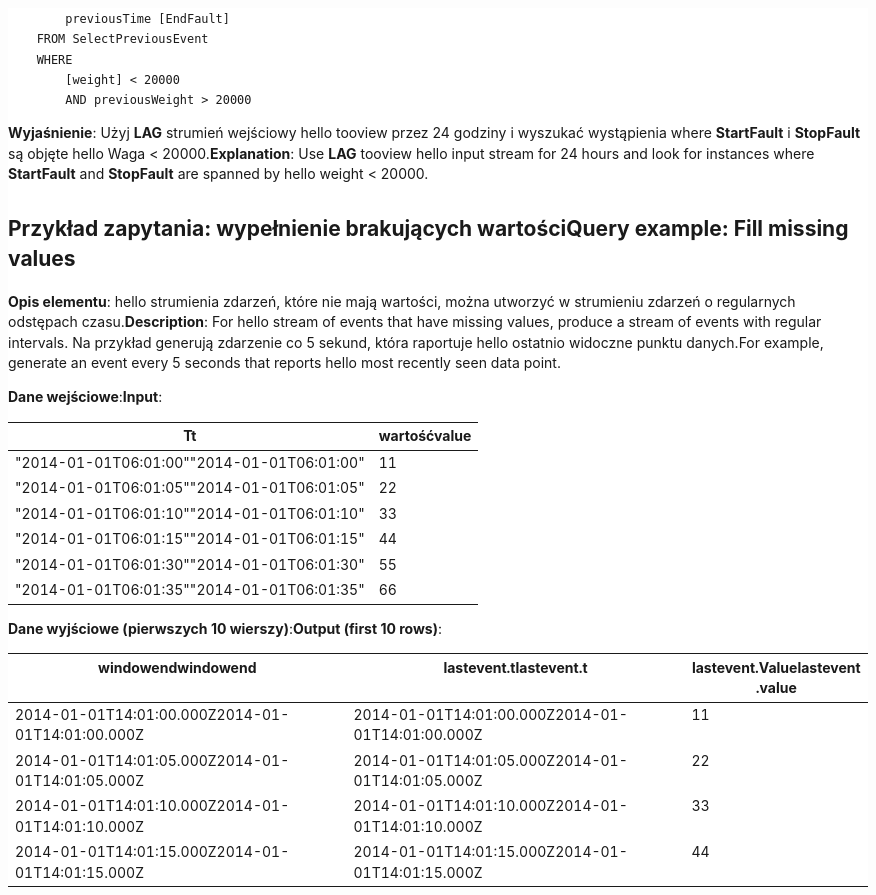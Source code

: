 ````
        previousTime [EndFault]
    FROM SelectPreviousEvent
    WHERE
        [weight] < 20000
        AND previousWeight > 20000
````

<span data-ttu-id="143d9-462">**Wyjaśnienie**: Użyj **LAG** strumień wejściowy hello tooview przez 24 godziny i wyszukać wystąpienia where **StartFault** i **StopFault** są objęte hello Waga < 20000.</span><span class="sxs-lookup"><span data-stu-id="143d9-462">**Explanation**: Use **LAG** tooview hello input stream for 24 hours and look for instances where **StartFault** and **StopFault** are spanned by hello weight < 20000.</span></span>

## <a name="query-example-fill-missing-values"></a><span data-ttu-id="143d9-463">Przykład zapytania: wypełnienie brakujących wartości</span><span class="sxs-lookup"><span data-stu-id="143d9-463">Query example: Fill missing values</span></span>
<span data-ttu-id="143d9-464">**Opis elementu**: hello strumienia zdarzeń, które nie mają wartości, można utworzyć w strumieniu zdarzeń o regularnych odstępach czasu.</span><span class="sxs-lookup"><span data-stu-id="143d9-464">**Description**: For hello stream of events that have missing values, produce a stream of events with regular intervals.</span></span>
<span data-ttu-id="143d9-465">Na przykład generują zdarzenie co 5 sekund, która raportuje hello ostatnio widoczne punktu danych.</span><span class="sxs-lookup"><span data-stu-id="143d9-465">For example, generate an event every 5 seconds that reports hello most recently seen data point.</span></span>

<span data-ttu-id="143d9-466">**Dane wejściowe**:</span><span class="sxs-lookup"><span data-stu-id="143d9-466">**Input**:</span></span>

| <span data-ttu-id="143d9-467">T</span><span class="sxs-lookup"><span data-stu-id="143d9-467">t</span></span> | <span data-ttu-id="143d9-468">wartość</span><span class="sxs-lookup"><span data-stu-id="143d9-468">value</span></span> |
| --- | --- |
| <span data-ttu-id="143d9-469">"2014-01-01T06:01:00"</span><span class="sxs-lookup"><span data-stu-id="143d9-469">"2014-01-01T06:01:00"</span></span> |<span data-ttu-id="143d9-470">1</span><span class="sxs-lookup"><span data-stu-id="143d9-470">1</span></span> |
| <span data-ttu-id="143d9-471">"2014-01-01T06:01:05"</span><span class="sxs-lookup"><span data-stu-id="143d9-471">"2014-01-01T06:01:05"</span></span> |<span data-ttu-id="143d9-472">2</span><span class="sxs-lookup"><span data-stu-id="143d9-472">2</span></span> |
| <span data-ttu-id="143d9-473">"2014-01-01T06:01:10"</span><span class="sxs-lookup"><span data-stu-id="143d9-473">"2014-01-01T06:01:10"</span></span> |<span data-ttu-id="143d9-474">3</span><span class="sxs-lookup"><span data-stu-id="143d9-474">3</span></span> |
| <span data-ttu-id="143d9-475">"2014-01-01T06:01:15"</span><span class="sxs-lookup"><span data-stu-id="143d9-475">"2014-01-01T06:01:15"</span></span> |<span data-ttu-id="143d9-476">4</span><span class="sxs-lookup"><span data-stu-id="143d9-476">4</span></span> |
| <span data-ttu-id="143d9-477">"2014-01-01T06:01:30"</span><span class="sxs-lookup"><span data-stu-id="143d9-477">"2014-01-01T06:01:30"</span></span> |<span data-ttu-id="143d9-478">5</span><span class="sxs-lookup"><span data-stu-id="143d9-478">5</span></span> |
| <span data-ttu-id="143d9-479">"2014-01-01T06:01:35"</span><span class="sxs-lookup"><span data-stu-id="143d9-479">"2014-01-01T06:01:35"</span></span> |<span data-ttu-id="143d9-480">6</span><span class="sxs-lookup"><span data-stu-id="143d9-480">6</span></span> |

<span data-ttu-id="143d9-481">**Dane wyjściowe (pierwszych 10 wierszy)**:</span><span class="sxs-lookup"><span data-stu-id="143d9-481">**Output (first 10 rows)**:</span></span>

| <span data-ttu-id="143d9-482">windowend</span><span class="sxs-lookup"><span data-stu-id="143d9-482">windowend</span></span> | <span data-ttu-id="143d9-483">lastevent.t</span><span class="sxs-lookup"><span data-stu-id="143d9-483">lastevent.t</span></span> | <span data-ttu-id="143d9-484">lastevent.Value</span><span class="sxs-lookup"><span data-stu-id="143d9-484">lastevent.value</span></span> |
| --- | --- | --- |
| <span data-ttu-id="143d9-485">2014-01-01T14:01:00.000Z</span><span class="sxs-lookup"><span data-stu-id="143d9-485">2014-01-01T14:01:00.000Z</span></span> |<span data-ttu-id="143d9-486">2014-01-01T14:01:00.000Z</span><span class="sxs-lookup"><span data-stu-id="143d9-486">2014-01-01T14:01:00.000Z</span></span> |<span data-ttu-id="143d9-487">1</span><span class="sxs-lookup"><span data-stu-id="143d9-487">1</span></span> |
| <span data-ttu-id="143d9-488">2014-01-01T14:01:05.000Z</span><span class="sxs-lookup"><span data-stu-id="143d9-488">2014-01-01T14:01:05.000Z</span></span> |<span data-ttu-id="143d9-489">2014-01-01T14:01:05.000Z</span><span class="sxs-lookup"><span data-stu-id="143d9-489">2014-01-01T14:01:05.000Z</span></span> |<span data-ttu-id="143d9-490">2</span><span class="sxs-lookup"><span data-stu-id="143d9-490">2</span></span> |
| <span data-ttu-id="143d9-491">2014-01-01T14:01:10.000Z</span><span class="sxs-lookup"><span data-stu-id="143d9-491">2014-01-01T14:01:10.000Z</span></span> |<span data-ttu-id="143d9-492">2014-01-01T14:01:10.000Z</span><span class="sxs-lookup"><span data-stu-id="143d9-492">2014-01-01T14:01:10.000Z</span></span> |<span data-ttu-id="143d9-493">3</span><span class="sxs-lookup"><span data-stu-id="143d9-493">3</span></span> |
| <span data-ttu-id="143d9-494">2014-01-01T14:01:15.000Z</span><span class="sxs-lookup"><span data-stu-id="143d9-494">2014-01-01T14:01:15.000Z</span></span> |<span data-ttu-id="143d9-495">2014-01-01T14:01:15.000Z</span><span class="sxs-lookup"><span data-stu-id="143d9-495">2014-01-01T14:01:15.000Z</span></span> |<span data-ttu-id="143d9-496">4</span><span class="sxs-lookup"><span data-stu-id="143d9-496">4</span></span> |